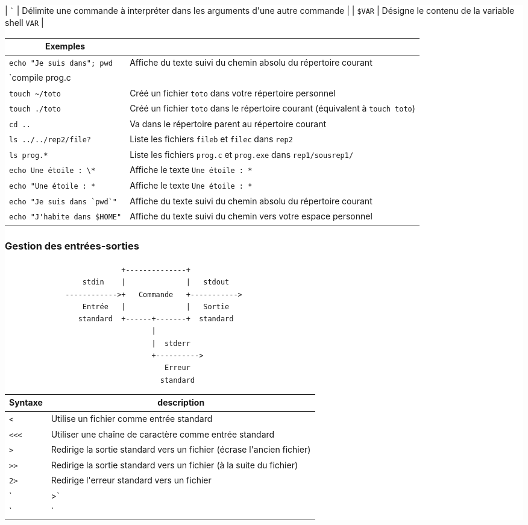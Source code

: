 |  `` ` `` | Délimite une commande à interpréter dans les arguments d'une autre commande |
|  `$VAR` | Désigne le contenu de la variable shell `VAR` |

| Exemples |        |
|----------|--------|
| `echo "Je suis dans"; pwd` |  Affiche du texte suivi du chemin absolu du répertoire courant |
| `compile prog.c || ./prog.exe` |  Compile `prog.c` et exécute `prog.exe`, sauf si la compilation a échoué |
| `touch ~/toto` |  Créé un fichier `toto` dans votre répertoire personnel |
| `touch ./toto` |  Créé un fichier `toto` dans le répertoire courant (équivalent à `touch toto`) |
| `cd ..` |  Va dans le répertoire parent au répertoire courant |
| `ls ../../rep2/file?` |  Liste les fichiers `fileb` et `filec` dans `rep2` |
| `ls prog.*` |  Liste les fichiers `prog.c` et `prog.exe` dans `rep1/sousrep1/` |
| `echo Une étoile : \*` |  Affiche le texte `Une étoile : *` |
| `echo "Une étoile : *` |  Affiche le texte `Une étoile : *` |
| ``echo "Je suis dans `pwd`"`` |  Affiche du texte suivi du chemin absolu du répertoire courant |
| `echo "J'habite dans $HOME"` |  Affiche du texte suivi du chemin vers votre espace personnel |


### Gestion des entrées-sorties
```
                           +--------------+
                  stdin    |              |   stdout
              ------------>+   Commande   +----------->
                  Entrée   |              |   Sortie
                 standard  +------+-------+  standard
                                  |
                                  |  stderr
                                  +---------->
                                     Erreur
                                    standard
```

| Syntaxe                               |         description         |
|---------------------------------------|-----------------------------|
|`<` | Utilise un fichier comme entrée standard |
|`<<<` | Utiliser une chaîne de caractère comme entrée standard |
|`>` | Redirige la sortie standard vers un fichier (écrase l'ancien fichier) |
|`>>` | Redirige la sortie standard vers un fichier (à la suite du fichier) |
|`2>` | Redirige l'erreur standard vers un fichier |
|`|>` | Redirige la sortie et l'erreur standard vers un fichier |
|`|` | Redirige la sortie standard d'une commande vers l'entrée standard d'une autre commande |
